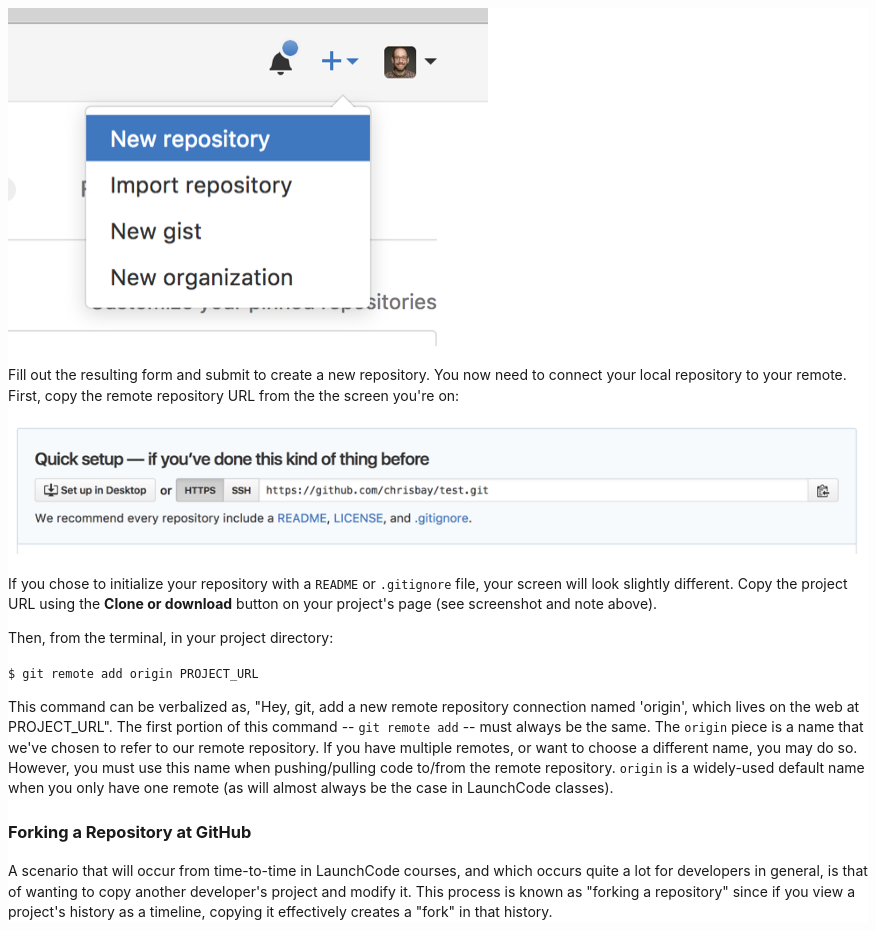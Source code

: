 <img src="images/new-repo.png" alt="New Repository" width="480" />

Fill out the resulting form and submit to create a new repository. You now need to connect your local repository to your remote. First, copy the remote repository URL from the the screen you're on:

<img src="images/copy-url-from-new.png" alt="Copy URL from new repository" />

If you chose to initialize your repository with a `README` or `.gitignore` file, your screen will look slightly different. Copy the project URL using the **Clone or download** button on your project's page (see screenshot and note above).

Then, from the terminal, in your project directory:
```nohighlight
$ git remote add origin PROJECT_URL
```

This command can be verbalized as, "Hey, git, add a new remote repository connection named 'origin', which lives on the web at PROJECT_URL". The first portion of this command -- `git remote add` -- must always be the same. The `origin` piece is a name that we've chosen to refer to our remote repository. If you have multiple remotes, or want to choose a different name, you may do so. However, you must use this name when pushing/pulling code to/from the remote repository. `origin` is a widely-used default name when you only have one remote (as will almost always be the case in LaunchCode classes).

### Forking a Repository at GitHub

A scenario that will occur from time-to-time in LaunchCode courses, and which occurs quite a lot for developers in general, is that of wanting to copy another developer's project and modify it. This process is known as "forking a repository" since if you view a project's history as a timeline, copying it effectively creates a "fork" in that history.
